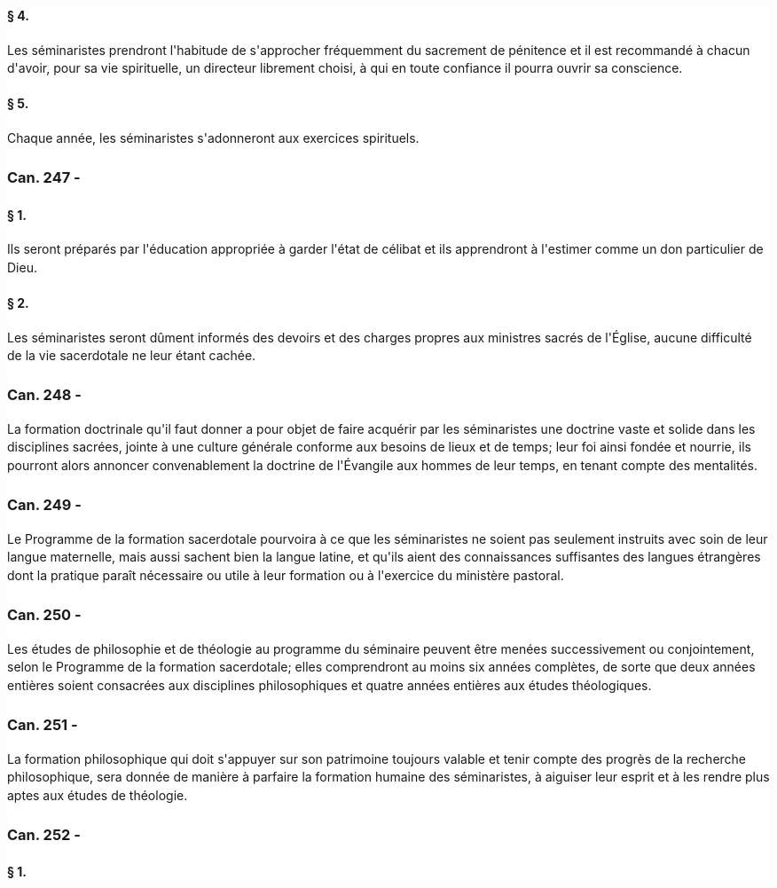 #### § 4.

Les séminaristes prendront l'habitude de s'approcher fréquemment du sacrement de pénitence et il est recommandé à chacun d'avoir, pour sa vie spirituelle, un directeur librement choisi, à qui en toute confiance il pourra ouvrir sa conscience.

#### § 5.

Chaque année, les séminaristes s'adonneront aux exercices spirituels.

### Can. 247 -

#### § 1.

Ils seront préparés par l'éducation appropriée à garder l'état de célibat et ils apprendront à l'estimer comme un don particulier de Dieu.

#### § 2.

Les séminaristes seront dûment informés des devoirs et des charges propres aux ministres sacrés de l'Église, aucune difficulté de la vie sacerdotale ne leur étant cachée.

### Can. 248 -

La formation doctrinale qu'il faut donner a pour objet de faire acquérir par les séminaristes une doctrine vaste et solide dans les disciplines sacrées, jointe à une culture générale conforme aux besoins de lieux et de temps; leur foi ainsi fondée et nourrie, ils pourront alors annoncer convenablement la doctrine de l'Évangile aux hommes de leur temps, en tenant compte des mentalités.

### Can. 249 -

Le Programme de la formation sacerdotale pourvoira à ce que les séminaristes ne soient pas seulement instruits avec soin de leur langue maternelle, mais aussi sachent bien la langue latine, et qu'ils aient des connaissances suffisantes des langues étrangères dont la pratique paraît nécessaire ou utile à leur formation ou à l'exercice du ministère pastoral.

### Can. 250 -

Les études de philosophie et de théologie au programme du séminaire peuvent être menées successivement ou conjointement, selon le Programme de la formation sacerdotale; elles comprendront au moins six années complètes, de sorte que deux années entières soient consacrées aux disciplines philosophiques et quatre années entières aux études théologiques.

### Can. 251 -

La formation philosophique qui doit s'appuyer sur son patrimoine toujours valable et tenir compte des progrès de la recherche philosophique, sera donnée de manière à parfaire la formation humaine des séminaristes, à aiguiser leur esprit et à les rendre plus aptes aux études de théologie.

### Can. 252 -

#### § 1.
